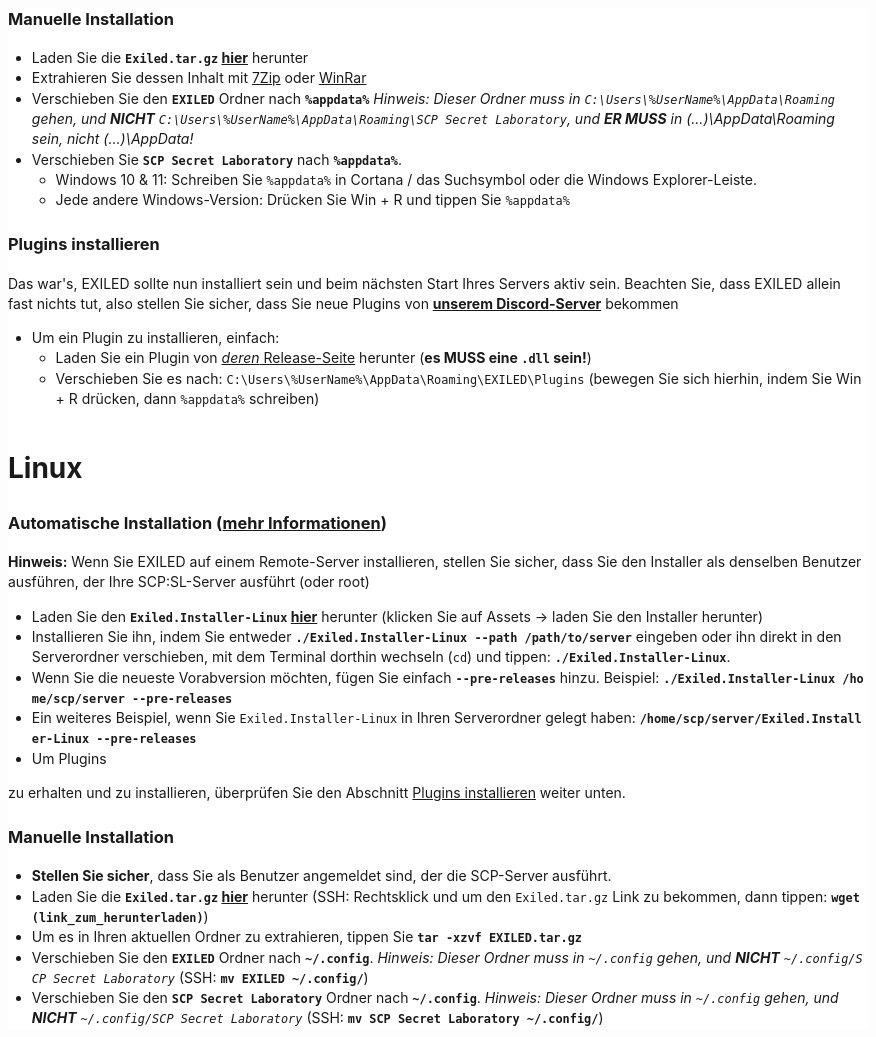 ### Manuelle Installation
  - Laden Sie die **`Exiled.tar.gz` [hier](https://github.com/ExMod-Team/EXILED/releases)** herunter
  - Extrahieren Sie dessen Inhalt mit [7Zip](https://www.7-zip.org/) oder [WinRar](https://www.win-rar.com/download.html?&L=6)
  - Verschieben Sie den **``EXILED``** Ordner nach **`%appdata%`** *Hinweis: Dieser Ordner muss in ``C:\Users\%UserName%\AppData\Roaming`` gehen, und ***NICHT*** ``C:\Users\%UserName%\AppData\Roaming\SCP Secret Laboratory``, und **ER MUSS** in (...)\AppData\Roaming sein, nicht (...)\AppData\!*
  - Verschieben Sie **``SCP Secret Laboratory``** nach **`%appdata%`**.
    - Windows 10 & 11:
      Schreiben Sie `%appdata%` in Cortana / das Suchsymbol oder die Windows Explorer-Leiste.
    - Jede andere Windows-Version:
      Drücken Sie Win + R und tippen Sie `%appdata%`

### Plugins installieren
Das war's, EXILED sollte nun installiert sein und beim nächsten Start Ihres Servers aktiv sein. Beachten Sie, dass EXILED allein fast nichts tut, also stellen Sie sicher, dass Sie neue Plugins von **[unserem Discord-Server](https://discord.gg/PyUkWTg)** bekommen
- Um ein Plugin zu installieren, einfach:
  - Laden Sie ein Plugin von [*deren* Release-Seite](https://i.imgur.com/u34wgPD.jpg) herunter (**es MUSS eine `.dll` sein!**)
  - Verschieben Sie es nach: ``C:\Users\%UserName%\AppData\Roaming\EXILED\Plugins`` (bewegen Sie sich hierhin, indem Sie Win + R drücken, dann `%appdata%` schreiben)

# Linux
### Automatische Installation ([mehr Informationen](https://github.com/ExMod-Team/EXILED/blob/master/EXILED/Exiled.Installer/README.md))

**Hinweis:** Wenn Sie EXILED auf einem Remote-Server installieren, stellen Sie sicher, dass Sie den Installer als denselben Benutzer ausführen, der Ihre SCP:SL-Server ausführt (oder root)

  - Laden Sie den **`Exiled.Installer-Linux` [hier](https://github.com/ExMod-Team/EXILED/releases)** herunter (klicken Sie auf Assets -> laden Sie den Installer herunter)
  - Installieren Sie ihn, indem Sie entweder **`./Exiled.Installer-Linux --path /path/to/server`** eingeben oder ihn direkt in den Serverordner verschieben, mit dem Terminal dorthin wechseln (`cd`) und tippen: **`./Exiled.Installer-Linux`**.
  - Wenn Sie die neueste Vorabversion möchten, fügen Sie einfach **`--pre-releases`** hinzu. Beispiel: **`./Exiled.Installer-Linux /home/scp/server --pre-releases`**
  - Ein weiteres Beispiel, wenn Sie `Exiled.Installer-Linux` in Ihren Serverordner gelegt haben: **`/home/scp/server/Exiled.Installer-Linux --pre-releases`**
  - Um Plugins

 zu erhalten und zu installieren, überprüfen Sie den Abschnitt [Plugins installieren](#plugins-installieren-1) weiter unten.

### Manuelle Installation
  - **Stellen Sie sicher**, dass Sie als Benutzer angemeldet sind, der die SCP-Server ausführt.
  - Laden Sie die **`Exiled.tar.gz` [hier](https://github.com/ExMod-Team/EXILED/releases)** herunter (SSH: Rechtsklick und um den `Exiled.tar.gz` Link zu bekommen, dann tippen: **`wget (link_zum_herunterladen)`**)
  - Um es in Ihren aktuellen Ordner zu extrahieren, tippen Sie **``tar -xzvf EXILED.tar.gz``**
  - Verschieben Sie den **`EXILED`** Ordner nach **``~/.config``**. *Hinweis: Dieser Ordner muss in ``~/.config`` gehen, und ***NICHT*** ``~/.config/SCP Secret Laboratory``* (SSH: **`mv EXILED ~/.config/`**)
  - Verschieben Sie den **`SCP Secret Laboratory`** Ordner nach **``~/.config``**. *Hinweis: Dieser Ordner muss in ``~/.config`` gehen, und ***NICHT*** ``~/.config/SCP Secret Laboratory``* (SSH: **`mv SCP Secret Laboratory ~/.config/`**)
